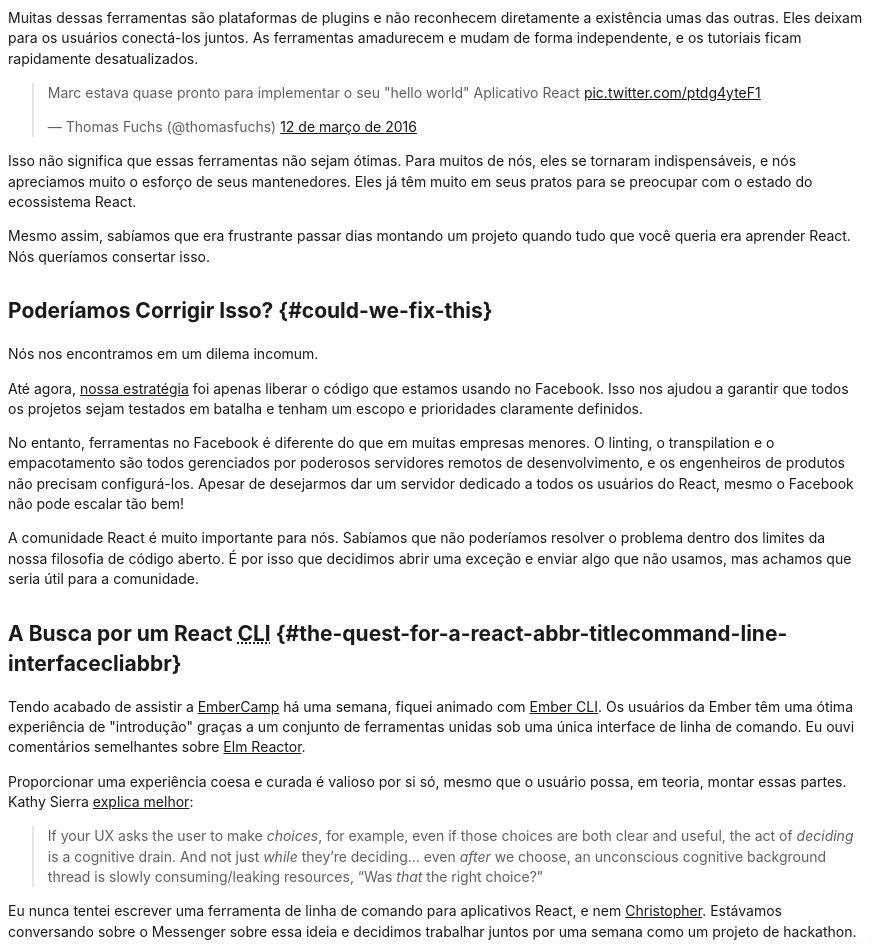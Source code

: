 Muitas dessas ferramentas são plataformas de plugins e não reconhecem diretamente a existência umas das outras. Eles deixam para os usuários conectá-los juntos. As ferramentas amadurecem e mudam de forma independente, e os tutoriais ficam rapidamente desatualizados.

<blockquote class="twitter-tweet" data-lang="pt"><p lang="pt" dir="ltr"> Marc estava quase pronto para implementar o seu &quot;hello world&quot; Aplicativo React <a href="https://t.co/ptdg4yteF1">pic.twitter.com/ptdg4yteF1</a></p> &mdash; Thomas Fuchs (@thomasfuchs) <a href="https://twitter.com/thomasfuchs/status/708675139253174273"> 12 de março de 2016 </a></blockquote>

Isso não significa que essas ferramentas não sejam ótimas. Para muitos de nós, eles se tornaram indispensáveis, e nós apreciamos muito o esforço de seus mantenedores. Eles já têm muito em seus pratos para se preocupar com o estado do ecossistema React.

Mesmo assim, sabíamos que era frustrante passar dias montando um projeto quando tudo que você queria era aprender React. Nós queríamos consertar isso.

## Poderíamos Corrigir Isso? {#could-we-fix-this}

Nós nos encontramos em um dilema incomum.

Até agora, [nossa estratégia](/docs/design-principles.html#dogfooding) foi apenas liberar o código que estamos usando no Facebook. Isso nos ajudou a garantir que todos os projetos sejam testados em batalha e tenham um escopo e prioridades claramente definidos.

No entanto, ferramentas no Facebook é diferente do que em muitas empresas menores. O linting, o transpilation e o empacotamento são todos gerenciados por poderosos servidores remotos de desenvolvimento, e os engenheiros de produtos não precisam configurá-los. Apesar de desejarmos dar um servidor dedicado a todos os usuários do React, mesmo o Facebook não pode escalar tão bem!

A comunidade React é muito importante para nós. Sabíamos que não poderíamos resolver o problema dentro dos limites da nossa filosofia de código aberto. É por isso que decidimos abrir uma exceção e enviar algo que não usamos, mas achamos que seria útil para a comunidade.

## A Busca por um React <abbr title="Interface de Linha de Comando">CLI</abbr> {#the-quest-for-a-react-abbr-titlecommand-line-interfacecliabbr}

Tendo acabado de assistir a [EmberCamp](http://embercamp.com/) há uma semana, fiquei animado com [Ember CLI](https://ember-cli.com/). Os usuários da Ember têm uma ótima experiência de "introdução" graças a um conjunto de ferramentas unidas sob uma única interface de linha de comando. Eu ouvi comentários semelhantes sobre [Elm Reactor](https://github.com/elm-lang/elm-reactor).

Proporcionar uma experiência coesa e curada é valioso por si só, mesmo que o usuário possa, em teoria, montar essas partes. Kathy Sierra [explica melhor](http://seriouspony.com/blog/2013/7/24/your-app-makes-me-fat):

>If your UX asks the user to make *choices*, for example, even if those choices are both clear and useful, the act of *deciding* is a cognitive drain. And not just *while* they’re deciding... even *after* we choose, an unconscious cognitive background thread is slowly consuming/leaking resources, “Was *that* the right choice?”

Eu nunca tentei escrever uma ferramenta de linha de comando para aplicativos React, e nem [Christopher](https://twitter.com/vjeux). Estávamos conversando sobre o Messenger sobre essa ideia e decidimos trabalhar juntos por uma semana como um projeto de hackathon.
